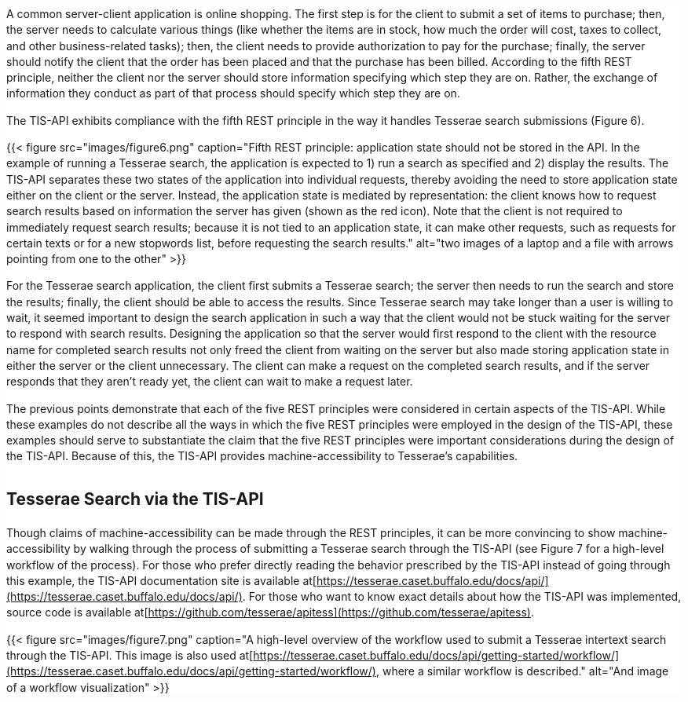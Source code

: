 A common server-client application is online shopping. The first step is for the client to submit a set of items to purchase; then, the server needs to calculate various things (like whether the items are in stock, how much the order will cost, taxes to collect, and other business-related tasks); then, the client needs to provide authorization to pay for the purchase; finally, the server should notify the client that the order has been placed and that the purchase has been billed. According to the fifth REST principle, neither the client nor the server should store information specifying which step they are on. Rather, the exchange of information they conduct as part of that process should specify which step they are on.

The TIS-API exhibits compliance with the fifth REST principle in the way it handles Tesserae search submissions (Figure 6).

{{< figure src="images/figure6.png" caption="Fifth REST principle: application state should not be stored in the API. In the example of running a Tesserae search, the application is expected to 1) run a search as specified and 2) display the results. The TIS-API separates these two states of the application into individual requests, thereby avoiding the need to store application state either on the client or the server. Instead, the application state is mediated by representation: the client knows how to request search results based on information the server has given (shown as the red icon). Note that the client is not required to immediately request search results; because it is not tied to an application state, it can make other requests, such as requests for certain texts or for a new stopwords list, before requesting the search results." alt="two images of a laptop and a file with arrows pointing from one to the other"  >}}


For the Tesserae search application, the client first submits a Tesserae search; the server then needs to run the search and store the results; finally, the client should be able to access the results. Since Tesserae search may take longer than a user is willing to wait, it seemed important to design the search application in such a way that the client would not be stuck waiting for the server to respond with search results. Designing the application so that the server would first respond to the client with the resource name for completed search results not only freed the client from waiting on the server but also made storing application state in either the server or the client unnecessary. The client can make a request on the completed search results, and if the server responds that they aren’t ready yet, the client can wait to make a request later.

The previous points demonstrate that each of the five REST principles were considered in certain aspects of the TIS-API. While these examples do not describe all the ways in which the five REST principles were employed in the design of the TIS-API, these examples should serve to substantiate the claim that the five REST principles were important considerations during the design of the TIS-API. Because of this, the TIS-API provides machine-accessibility to Tesserae’s capabilities.




## Tesserae Search via the TIS-API

Though claims of machine-accessibility can be made through the REST principles, it can be more convincing to show machine-accessibility by walking through the process of submitting a Tesserae search through the TIS-API (see Figure 7 for a high-level workflow of the process). For those who prefer directly reading the behavior prescribed by the TIS-API instead of going through this example, the TIS-API documentation site is available at[https://tesserae.caset.buffalo.edu/docs/api/](https://tesserae.caset.buffalo.edu/docs/api/). For those who want to know exact details about how the TIS-API was implemented, source code is available at[https://github.com/tesserae/apitess](https://github.com/tesserae/apitess).

{{< figure src="images/figure7.png" caption="A high-level overview of the workflow used to submit a Tesserae intertext search through the TIS-API. This image is also used at[https://tesserae.caset.buffalo.edu/docs/api/getting-started/workflow/](https://tesserae.caset.buffalo.edu/docs/api/getting-started/workflow/), where a similar workflow is described." alt="And image of a workflow visualization"  >}}
